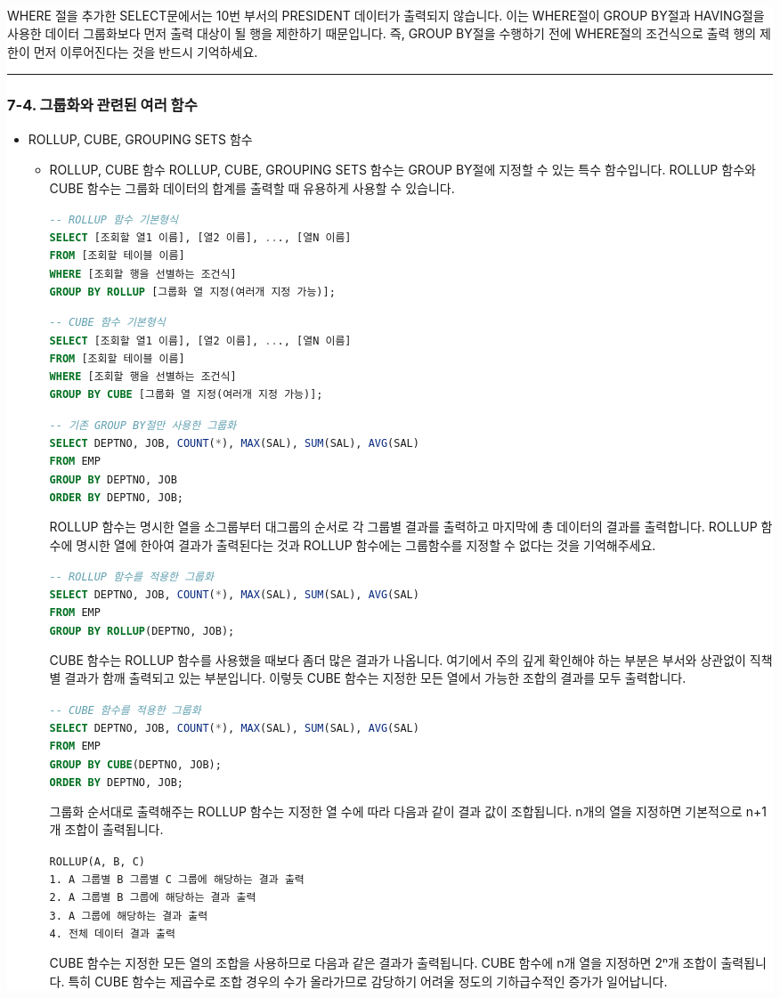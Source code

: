   WHERE 절을 추가한 SELECT문에서는 10번 부서의 PRESIDENT 데이터가 출력되지 않습니다.
  이는 WHERE절이 GROUP BY절과 HAVING절을 사용한 데이터 그룹화보다 먼저 출력 대상이 될 행을 제한하기 때문입니다.
  즉, GROUP BY절을 수행하기 전에 WHERE절의 조건식으로 출력 행의 제한이 먼저 이루어진다는 것을 반드시 기억하세요.

---
### 7-4. 그룹화와 관련된 여러 함수
- ROLLUP, CUBE, GROUPING SETS 함수
  - ROLLUP, CUBE 함수
    ROLLUP, CUBE, GROUPING SETS 함수는 GROUP BY절에 지정할 수 있는 특수 함수입니다.
    ROLLUP 함수와 CUBE 함수는 그룹화 데이터의 합계를 출력할 때 유용하게 사용할 수 있습니다.
    ```SQL
    -- ROLLUP 함수 기본형식
    SELECT [조회할 열1 이름], [열2 이름], ..., [열N 이름]
    FROM [조회할 테이블 이름]
    WHERE [조회할 행을 선별하는 조건식]
    GROUP BY ROLLUP [그룹화 열 지정(여러개 지정 가능)];
    ```

    ```SQL
    -- CUBE 함수 기본형식
    SELECT [조회할 열1 이름], [열2 이름], ..., [열N 이름]
    FROM [조회할 테이블 이름]
    WHERE [조회할 행을 선별하는 조건식]
    GROUP BY CUBE [그룹화 열 지정(여러개 지정 가능)];
    ```

    ```SQL
    -- 기존 GROUP BY절만 사용한 그룹화
    SELECT DEPTNO, JOB, COUNT(*), MAX(SAL), SUM(SAL), AVG(SAL)
    FROM EMP
    GROUP BY DEPTNO, JOB
    ORDER BY DEPTNO, JOB;
    ```

    ROLLUP 함수는 명시한 열을 소그룹부터 대그룹의 순서로 각 그룹별 결과를 출력하고 마지막에 총 데이터의 결과를 출력합니다.
    ROLLUP 함수에 명시한 열에 한아여 결과가 출력된다는 것과 ROLLUP 함수에는 그룹함수를 지정할 수 없다는 것을 기억해주세요.
    ```SQL
    -- ROLLUP 함수를 적용한 그룹화
    SELECT DEPTNO, JOB, COUNT(*), MAX(SAL), SUM(SAL), AVG(SAL)
    FROM EMP
    GROUP BY ROLLUP(DEPTNO, JOB);
    ```

    CUBE 함수는 ROLLUP 함수를 사용했을 때보다 좀더 많은 결과가 나옵니다. 여기에서 주의 깊게 확인해야 하는 부분은 부서와 상관없이 직책별 결과가 함깨 출력되고 있는 부분입니다. 
    이렇듯 CUBE 함수는 지정한 모든 열에서 가능한 조합의 결과를 모두 출력합니다.
    ```SQL
    -- CUBE 함수를 적용한 그룹화
    SELECT DEPTNO, JOB, COUNT(*), MAX(SAL), SUM(SAL), AVG(SAL)
    FROM EMP
    GROUP BY CUBE(DEPTNO, JOB);
    ORDER BY DEPTNO, JOB;
    ```
    그룹화 순서대로 출력해주는 ROLLUP 함수는 지정한 열 수에 따라 다음과 같이 결과 값이 조합됩니다. 
    n개의 열을 지정하면 기본적으로 n+1개 조합이 출력됩니다.<br>
    ```
    ROLLUP(A, B, C)
    1. A 그룹별 B 그룹별 C 그룹에 해당하는 결과 출력
    2. A 그룹별 B 그룹에 해당하는 결과 출력
    3. A 그룹에 해당하는 결과 출력
    4. 전체 데이터 결과 출력
    ```
    CUBE 함수는 지정한 모든 열의 조합을 사용하므로 다음과 같은 결과가 출력됩니다. 
    CUBE 함수에 n개 열을 지정하면 2ⁿ개 조합이 출력됩니다. 
    특히 CUBE 함수는 제곱수로 조합 경우의 수가 올라가므로 감당하기 어려울 정도의 기하급수적인 증가가 일어납니다. 